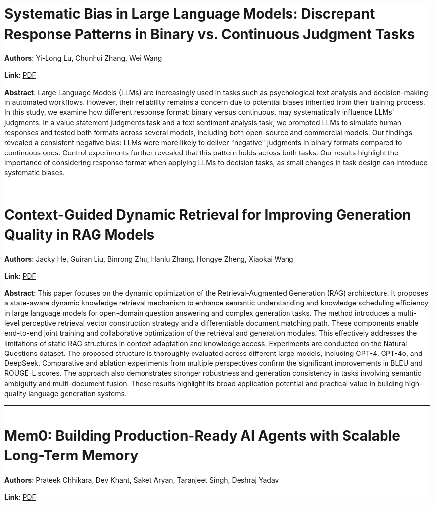 # Systematic Bias in Large Language Models: Discrepant Response Patterns in Binary vs. Continuous Judgment Tasks 

**Authors**: Yi-Long Lu, Chunhui Zhang, Wei Wang  

**Link**: [PDF](https://arxiv.org/pdf/2504.19445)  

**Abstract**: Large Language Models (LLMs) are increasingly used in tasks such as psychological text analysis and decision-making in automated workflows. However, their reliability remains a concern due to potential biases inherited from their training process. In this study, we examine how different response format: binary versus continuous, may systematically influence LLMs' judgments. In a value statement judgments task and a text sentiment analysis task, we prompted LLMs to simulate human responses and tested both formats across several models, including both open-source and commercial models. Our findings revealed a consistent negative bias: LLMs were more likely to deliver "negative" judgments in binary formats compared to continuous ones. Control experiments further revealed that this pattern holds across both tasks. Our results highlight the importance of considering response format when applying LLMs to decision tasks, as small changes in task design can introduce systematic biases. 

---
# Context-Guided Dynamic Retrieval for Improving Generation Quality in RAG Models 

**Authors**: Jacky He, Guiran Liu, Binrong Zhu, Hanlu Zhang, Hongye Zheng, Xiaokai Wang  

**Link**: [PDF](https://arxiv.org/pdf/2504.19436)  

**Abstract**: This paper focuses on the dynamic optimization of the Retrieval-Augmented Generation (RAG) architecture. It proposes a state-aware dynamic knowledge retrieval mechanism to enhance semantic understanding and knowledge scheduling efficiency in large language models for open-domain question answering and complex generation tasks. The method introduces a multi-level perceptive retrieval vector construction strategy and a differentiable document matching path. These components enable end-to-end joint training and collaborative optimization of the retrieval and generation modules. This effectively addresses the limitations of static RAG structures in context adaptation and knowledge access. Experiments are conducted on the Natural Questions dataset. The proposed structure is thoroughly evaluated across different large models, including GPT-4, GPT-4o, and DeepSeek. Comparative and ablation experiments from multiple perspectives confirm the significant improvements in BLEU and ROUGE-L scores. The approach also demonstrates stronger robustness and generation consistency in tasks involving semantic ambiguity and multi-document fusion. These results highlight its broad application potential and practical value in building high-quality language generation systems. 

---
# Mem0: Building Production-Ready AI Agents with Scalable Long-Term Memory 

**Authors**: Prateek Chhikara, Dev Khant, Saket Aryan, Taranjeet Singh, Deshraj Yadav  

**Link**: [PDF](https://arxiv.org/pdf/2504.19413)  
